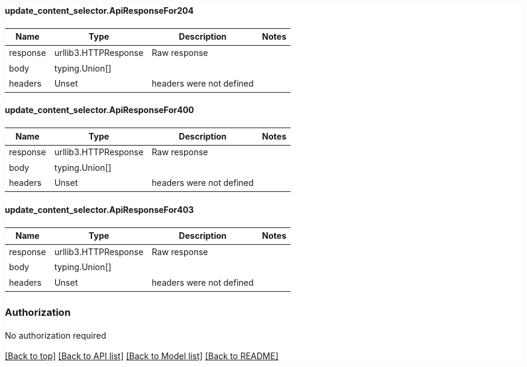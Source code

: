 #### update_content_selector.ApiResponseFor204

| Name     | Type                 | Description              | Notes |
| -------- | -------------------- | ------------------------ | ----- |
| response | urllib3.HTTPResponse | Raw response             |
| body     | typing.Union[]       |                          |
| headers  | Unset                | headers were not defined |

#### update_content_selector.ApiResponseFor400

| Name     | Type                 | Description              | Notes |
| -------- | -------------------- | ------------------------ | ----- |
| response | urllib3.HTTPResponse | Raw response             |
| body     | typing.Union[]       |                          |
| headers  | Unset                | headers were not defined |

#### update_content_selector.ApiResponseFor403

| Name     | Type                 | Description              | Notes |
| -------- | -------------------- | ------------------------ | ----- |
| response | urllib3.HTTPResponse | Raw response             |
| body     | typing.Union[]       |                          |
| headers  | Unset                | headers were not defined |

### Authorization

No authorization required

[[Back to top]](#\_\_pageTop) [[Back to API list]](../../../README.md#documentation-for-api-endpoints) [[Back to Model list]](../../../README.md#documentation-for-models) [[Back to README]](../../../README.md)
